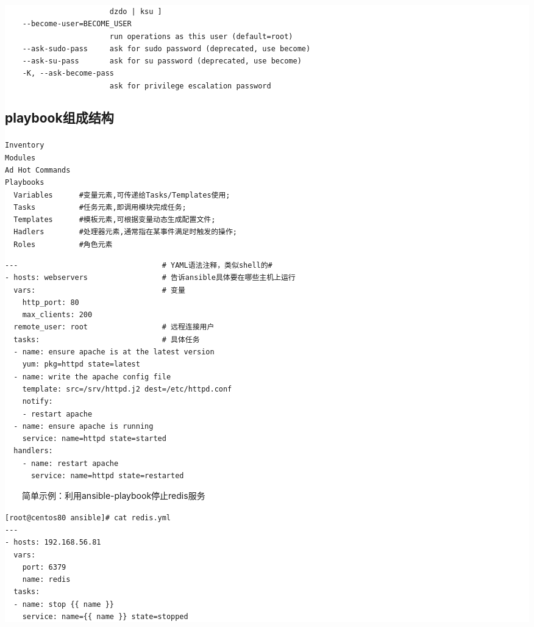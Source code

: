 ``` shell
                        dzdo | ksu ]
    --become-user=BECOME_USER
                        run operations as this user (default=root)
    --ask-sudo-pass     ask for sudo password (deprecated, use become)
    --ask-su-pass       ask for su password (deprecated, use become)
    -K, --ask-become-pass
                        ask for privilege escalation password
```





## playbook组成结构

``` text
Inventory
Modules
Ad Hot Commands
Playbooks
  Variables      #变量元素,可传递给Tasks/Templates使用;
  Tasks          #任务元素,即调用模块完成任务;
  Templates      #模板元素,可根据变量动态生成配置文件;
  Hadlers        #处理器元素,通常指在某事件满足时触发的操作;
  Roles          #角色元素
```


``` text
---                                 # YAML语法注释，类似shell的#
- hosts: webservers                 # 告诉ansible具体要在哪些主机上运行
  vars:                             # 变量
    http_port: 80
    max_clients: 200
  remote_user: root                 # 远程连接用户
  tasks:                            # 具体任务
  - name: ensure apache is at the latest version
    yum: pkg=httpd state=latest
  - name: write the apache config file
    template: src=/srv/httpd.j2 dest=/etc/httpd.conf
    notify:
    - restart apache
  - name: ensure apache is running
    service: name=httpd state=started
  handlers:
    - name: restart apache
      service: name=httpd state=restarted
```


　　简单示例：利用ansible-playbook停止redis服务

``` shell
[root@centos80 ansible]# cat redis.yml 
---
- hosts: 192.168.56.81
  vars:
    port: 6379
    name: redis
  tasks:
  - name: stop {{ name }}
    service: name={{ name }} state=stopped
```

